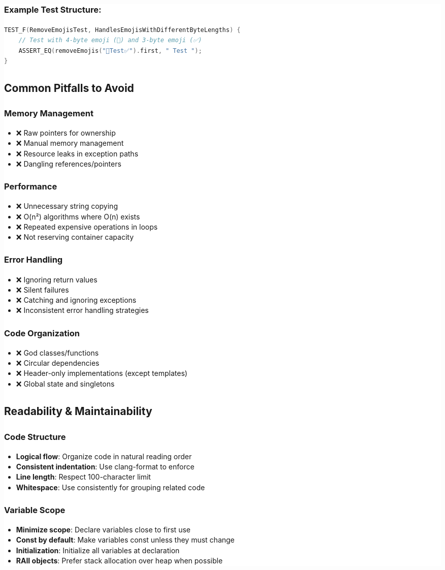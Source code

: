 ### Example Test Structure:
```cpp
TEST_F(RemoveEmojisTest, HandlesEmojisWithDifferentByteLengths) {
    // Test with 4-byte emoji (🚀) and 3-byte emoji (✅)
    ASSERT_EQ(removeEmojis("🚀Test✅").first, " Test ");
}
```

## Common Pitfalls to Avoid

### Memory Management
- ❌ Raw pointers for ownership
- ❌ Manual memory management
- ❌ Resource leaks in exception paths
- ❌ Dangling references/pointers

### Performance
- ❌ Unnecessary string copying
- ❌ O(n²) algorithms where O(n) exists
- ❌ Repeated expensive operations in loops
- ❌ Not reserving container capacity

### Error Handling
- ❌ Ignoring return values
- ❌ Silent failures
- ❌ Catching and ignoring exceptions
- ❌ Inconsistent error handling strategies

### Code Organization
- ❌ God classes/functions
- ❌ Circular dependencies
- ❌ Header-only implementations (except templates)
- ❌ Global state and singletons

## Readability & Maintainability

### Code Structure
- **Logical flow**: Organize code in natural reading order
- **Consistent indentation**: Use clang-format to enforce
- **Line length**: Respect 100-character limit
- **Whitespace**: Use consistently for grouping related code

### Variable Scope
- **Minimize scope**: Declare variables close to first use
- **Const by default**: Make variables const unless they must change
- **Initialization**: Initialize all variables at declaration
- **RAII objects**: Prefer stack allocation over heap when possible
